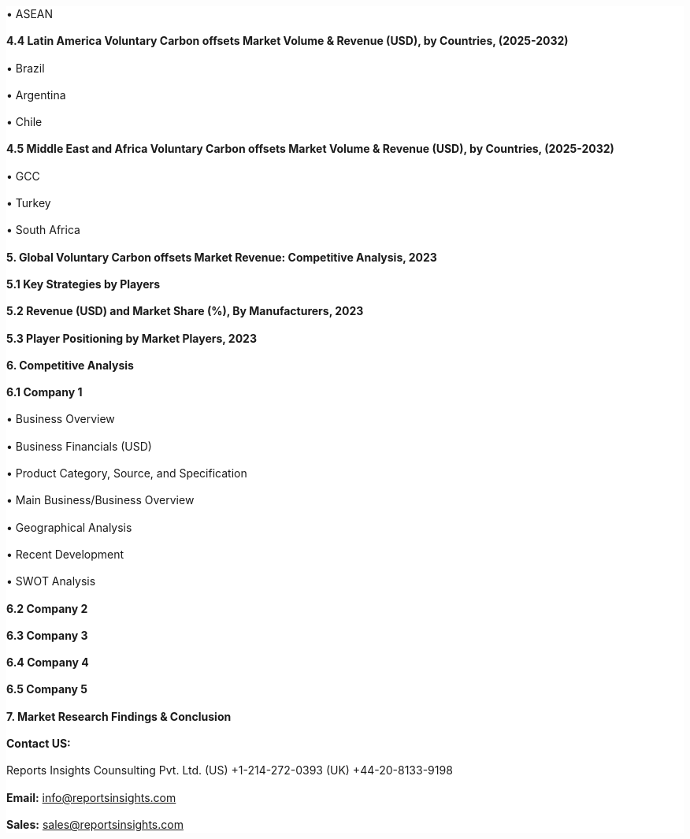 • ASEAN

<strong>4.4 Latin America Voluntary Carbon offsets Market Volume &amp; Revenue (USD), by Countries, (2025-2032)</strong>

• Brazil

• Argentina

• Chile

<strong>4.5 Middle East and Africa Voluntary Carbon offsets Market Volume &amp; Revenue (USD), by Countries, (2025-2032)</strong>

• GCC

• Turkey

• South Africa

<strong>5. Global Voluntary Carbon offsets Market Revenue: Competitive Analysis, 2023</strong>

<strong>5.1 Key Strategies by Players</strong>

<strong>5.2 Revenue (USD) and Market Share (%), By Manufacturers, 2023</strong>

<strong>5.3 Player Positioning by Market Players, 2023</strong>

<strong>6. Competitive Analysis</strong>

<strong>6.1 Company 1</strong>

• Business Overview

• Business Financials (USD)

• Product Category, Source, and Specification

• Main Business/Business Overview

• Geographical Analysis

• Recent Development

• SWOT Analysis

<strong>6.2 Company 2</strong>

<strong>6.3 Company 3</strong>

<strong>6.4 Company 4</strong>

<strong>6.5 Company 5</strong>

<strong>7. Market Research Findings &amp; Conclusion</strong>

<strong>Contact US:</strong>

Reports Insights Counsulting Pvt. Ltd.
(US) +1-214-272-0393
(UK) +44-20-8133-9198
<p class=""""><b>Email:</b> <a href=mailto:info@reportsinsights.com>info@reportsinsights.com</a></p>
<p class=""""><b>Sales:</b> <a href=mailto:sales@reportsinsights.com>sales@reportsinsights.com</a></p>

